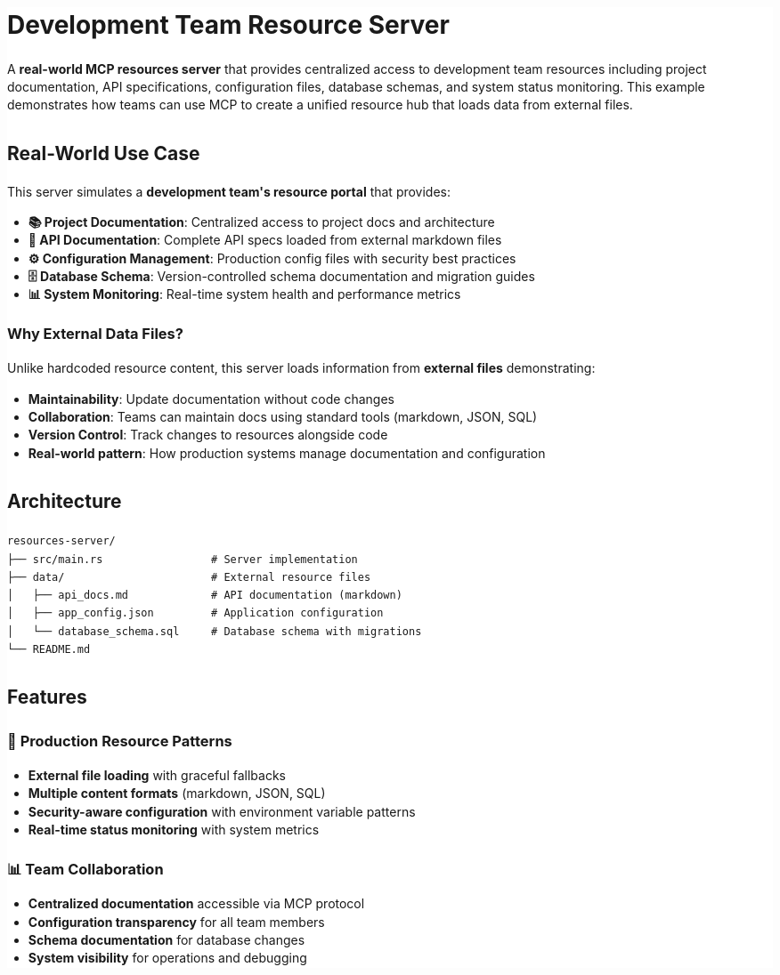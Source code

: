 # Development Team Resource Server

A **real-world MCP resources server** that provides centralized access to development team resources including project documentation, API specifications, configuration files, database schemas, and system status monitoring. This example demonstrates how teams can use MCP to create a unified resource hub that loads data from external files.

## Real-World Use Case

This server simulates a **development team's resource portal** that provides:

- **📚 Project Documentation**: Centralized access to project docs and architecture
- **🔗 API Documentation**: Complete API specs loaded from external markdown files
- **⚙️ Configuration Management**: Production config files with security best practices
- **🗄️ Database Schema**: Version-controlled schema documentation and migration guides
- **📊 System Monitoring**: Real-time system health and performance metrics

### Why External Data Files?

Unlike hardcoded resource content, this server loads information from **external files** demonstrating:
- **Maintainability**: Update documentation without code changes
- **Collaboration**: Teams can maintain docs using standard tools (markdown, JSON, SQL)
- **Version Control**: Track changes to resources alongside code
- **Real-world pattern**: How production systems manage documentation and configuration

## Architecture

```
resources-server/
├── src/main.rs                 # Server implementation
├── data/                       # External resource files
│   ├── api_docs.md             # API documentation (markdown)
│   ├── app_config.json         # Application configuration
│   └── database_schema.sql     # Database schema with migrations
└── README.md
```

## Features

### 🎯 **Production Resource Patterns**
- **External file loading** with graceful fallbacks
- **Multiple content formats** (markdown, JSON, SQL)
- **Security-aware configuration** with environment variable patterns
- **Real-time status monitoring** with system metrics

### 📊 **Team Collaboration**
- **Centralized documentation** accessible via MCP protocol
- **Configuration transparency** for all team members
- **Schema documentation** for database changes
- **System visibility** for operations and debugging
